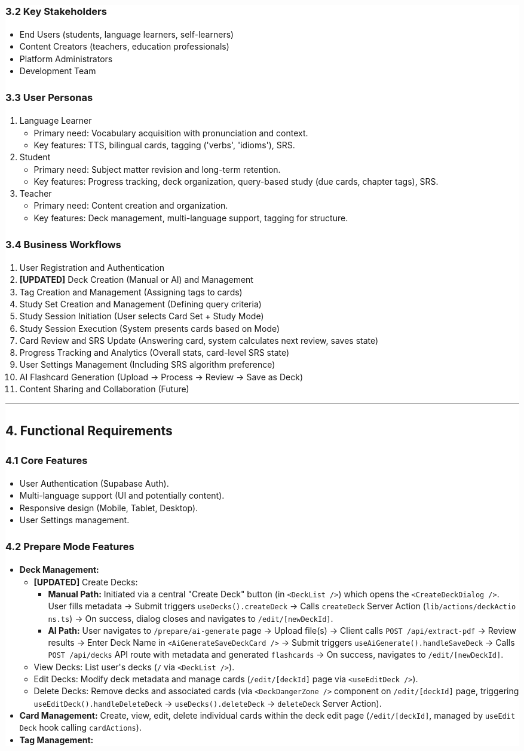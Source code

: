 ### 3.2 Key Stakeholders
- End Users (students, language learners, self-learners)
- Content Creators (teachers, education professionals)
- Platform Administrators
- Development Team

### 3.3 User Personas
1. Language Learner
   - Primary need: Vocabulary acquisition with pronunciation and context.
   - Key features: TTS, bilingual cards, tagging ('verbs', 'idioms'), SRS.
2. Student
   - Primary need: Subject matter revision and long-term retention.
   - Key features: Progress tracking, deck organization, query-based study (due cards, chapter tags), SRS.
3. Teacher
   - Primary need: Content creation and organization.
   - Key features: Deck management, multi-language support, tagging for structure.

### 3.4 Business Workflows
1. User Registration and Authentication
2. **[UPDATED]** Deck Creation (Manual or AI) and Management
3. Tag Creation and Management (Assigning tags to cards)
4. Study Set Creation and Management (Defining query criteria)
5. Study Session Initiation (User selects Card Set + Study Mode)
6. Study Session Execution (System presents cards based on Mode)
7. Card Review and SRS Update (Answering card, system calculates next review, saves state)
8. Progress Tracking and Analytics (Overall stats, card-level SRS state)
9. User Settings Management (Including SRS algorithm preference)
10. AI Flashcard Generation (Upload -> Process -> Review -> Save as Deck)
11. Content Sharing and Collaboration (Future)

---

## 4. Functional Requirements

### 4.1 Core Features
*   User Authentication (Supabase Auth).
*   Multi-language support (UI and potentially content).
*   Responsive design (Mobile, Tablet, Desktop).
*   User Settings management.

### 4.2 Prepare Mode Features
*   **Deck Management:**
    *   **[UPDATED]** Create Decks:
        *   **Manual Path:** Initiated via a central "Create Deck" button (in `<DeckList />`) which opens the `<CreateDeckDialog />`. User fills metadata -> Submit triggers `useDecks().createDeck` -> Calls `createDeck` Server Action (`lib/actions/deckActions.ts`) -> On success, dialog closes and navigates to `/edit/[newDeckId]`.
        *   **AI Path:** User navigates to `/prepare/ai-generate` page -> Upload file(s) -> Client calls `POST /api/extract-pdf` -> Review results -> Enter Deck Name in `<AiGenerateSaveDeckCard />` -> Submit triggers `useAiGenerate().handleSaveDeck` -> Calls `POST /api/decks` API route with metadata and generated `flashcards` -> On success, navigates to `/edit/[newDeckId]`.
    *   View Decks: List user's decks (`/` via `<DeckList />`).
    *   Edit Decks: Modify deck metadata and manage cards (`/edit/[deckId]` page via `<useEditDeck />`).
    *   Delete Decks: Remove decks and associated cards (via `<DeckDangerZone />` component on `/edit/[deckId]` page, triggering `useEditDeck().handleDeleteDeck` -> `useDecks().deleteDeck` -> `deleteDeck` Server Action).
*   **Card Management:** Create, view, edit, delete individual cards within the deck edit page (`/edit/[deckId]`, managed by `useEditDeck` hook calling `cardActions`).
*   **Tag Management:**